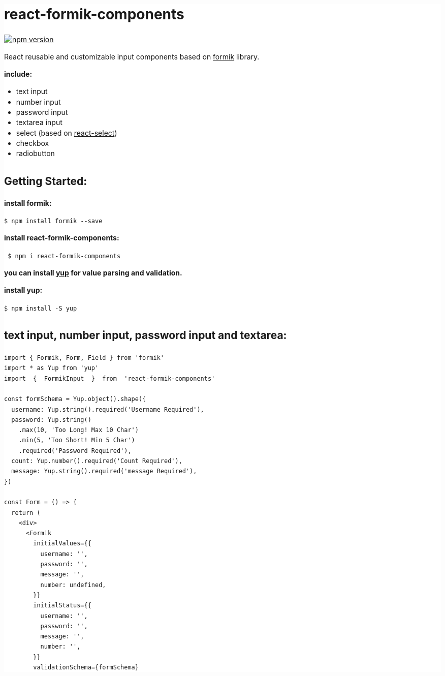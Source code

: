 # react-formik-components

[![npm version](https://badge.fury.io/js/react-formik-components.svg)](https://badge.fury.io/js/react-formik-components)

React reusable and customizable input components based on [formik](https://formik.org/docs/api/formik) library.

**include:**

- text input
- number input
- password input
- textarea input
- select (based on [react-select](https://github.com/JedWatson/react-select))
- checkbox
- radiobutton

## Getting Started:

**install formik:**

    $ npm install formik --save

**install react-formik-components:**

     $ npm i react-formik-components

**you can install [yup](https://github.com/jquense/yup) for value parsing and validation.**

**install yup:**

    $ npm install -S yup

## text input, number input, password input and textarea:

    import { Formik, Form, Field } from 'formik'
    import * as Yup from 'yup'
    import  {  FormikInput  }  from  'react-formik-components'

    const formSchema = Yup.object().shape({
      username: Yup.string().required('Username Required'),
      password: Yup.string()
        .max(10, 'Too Long! Max 10 Char')
        .min(5, 'Too Short! Min 5 Char')
        .required('Password Required'),
      count: Yup.number().required('Count Required'),
      message: Yup.string().required('message Required'),
    })

    const Form = () => {
      return (
        <div>
          <Formik
            initialValues={{
              username: '',
              password: '',
              message: '',
              number: undefined,
            }}
            initialStatus={{
              username: '',
              password: '',
              message: '',
              number: '',
            }}
            validationSchema={formSchema}